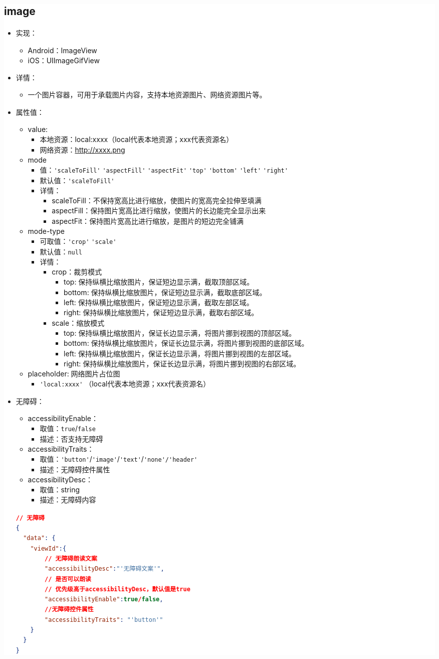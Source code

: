 ## image
- 实现：
  - Android：ImageView
  - iOS：UIImageGifView

- 详情：
  - 一个图片容器，可用于承载图片内容，支持本地资源图片、网络资源图片等。

- 属性值：
  - value:
    - 本地资源：local:xxxx（local代表本地资源；xxx代表资源名）
    - 网络资源：http://xxxx.png 
  - mode
    - 值：`'scaleToFill'` `'aspectFill'` `'aspectFit'` `'top'` `'bottom'` `'left'` `'right'`
    - 默认值：`'scaleToFill'`
    - 详情：
        - scaleToFill：不保持宽高比进行缩放，使图片的宽高完全拉伸至填满 
        - aspectFill：保持图片宽高比进行缩放，使图片的长边能完全显示出来
        - aspectFit：保持图片宽高比进行缩放，是图片的短边完全铺满
  - mode-type
    - 可取值：`'crop'` `'scale'`
    - 默认值：`null`
    - 详情：
        - crop：裁剪模式
            - top:      保持纵横比缩放图片，保证短边显示满，截取顶部区域。
            - bottom:   保持纵横比缩放图片，保证短边显示满，截取底部区域。
            - left:     保持纵横比缩放图片，保证短边显示满，截取左部区域。
            - right:    保持纵横比缩放图片，保证短边显示满，截取右部区域。
        - scale：缩放模式 
            - top:      保持纵横比缩放图片，保证长边显示满，将图片挪到视图的顶部区域。
            - bottom:   保持纵横比缩放图片，保证长边显示满，将图片挪到视图的底部区域。
            - left:     保持纵横比缩放图片，保证长边显示满，将图片挪到视图的左部区域。
            - right:    保持纵横比缩放图片，保证长边显示满，将图片挪到视图的右部区域。
  - placeholder: 网络图片占位图
    - `'local:xxxx'` （local代表本地资源；xxx代表资源名） 

- 无障碍：
  - accessibilityEnable：
    - 取值：`true`/`false`
    - 描述：否支持无障碍
  - accessibilityTraits：
    - 取值：`'button'`/`'image'`/`'text'`/`'none'/'header'`
    - 描述：无障碍控件属性
  - accessibilityDesc：
    - 取值：string
    - 描述：无障碍内容
  ```json
  // 无障碍
  {
    "data": {
      "viewId":{
          // 无障碍朗读文案
          "accessibilityDesc":"'无障碍文案'",
          // 是否可以朗读
          // 优先级高于accessibilityDesc，默认值是true
          "accessibilityEnable":true/false,
          //无障碍控件属性
          "accessibilityTraits": "'button'"
      }
    }
  }
  ```
